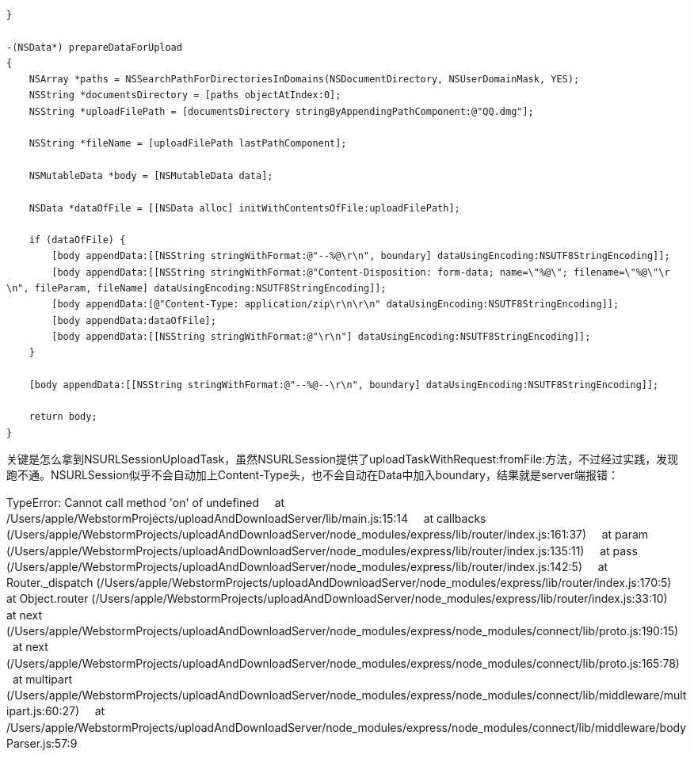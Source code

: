 ```
}

-(NSData*) prepareDataForUpload
{
    NSArray *paths = NSSearchPathForDirectoriesInDomains(NSDocumentDirectory, NSUserDomainMask, YES);
    NSString *documentsDirectory = [paths objectAtIndex:0];
    NSString *uploadFilePath = [documentsDirectory stringByAppendingPathComponent:@"QQ.dmg"];

    NSString *fileName = [uploadFilePath lastPathComponent];

    NSMutableData *body = [NSMutableData data];

    NSData *dataOfFile = [[NSData alloc] initWithContentsOfFile:uploadFilePath];

    if (dataOfFile) {
        [body appendData:[[NSString stringWithFormat:@"--%@\r\n", boundary] dataUsingEncoding:NSUTF8StringEncoding]];
        [body appendData:[[NSString stringWithFormat:@"Content-Disposition: form-data; name=\"%@\"; filename=\"%@\"\r\n", fileParam, fileName] dataUsingEncoding:NSUTF8StringEncoding]];
        [body appendData:[@"Content-Type: application/zip\r\n\r\n" dataUsingEncoding:NSUTF8StringEncoding]];
        [body appendData:dataOfFile];
        [body appendData:[[NSString stringWithFormat:@"\r\n"] dataUsingEncoding:NSUTF8StringEncoding]];
    }

    [body appendData:[[NSString stringWithFormat:@"--%@--\r\n", boundary] dataUsingEncoding:NSUTF8StringEncoding]];

    return body;
}
```

关键是怎么拿到NSURLSessionUploadTask，虽然NSURLSession提供了uploadTaskWithRequest:fromFile:方法，不过经过实践，发现跑不通。NSURLSession似乎不会自动加上Content-Type头，也不会自动在Data中加入boundary，结果就是server端报错：

TypeError: Cannot call method 'on' of undefined     
at /Users/apple/WebstormProjects/uploadAndDownloadServer/lib/main.js:15:14     
at callbacks (/Users/apple/WebstormProjects/uploadAndDownloadServer/node_modules/express/lib/router/index.js:161:37)     
at param (/Users/apple/WebstormProjects/uploadAndDownloadServer/node_modules/express/lib/router/index.js:135:11)     
at pass (/Users/apple/WebstormProjects/uploadAndDownloadServer/node_modules/express/lib/router/index.js:142:5)     
at Router._dispatch (/Users/apple/WebstormProjects/uploadAndDownloadServer/node_modules/express/lib/router/index.js:170:5)     
at Object.router (/Users/apple/WebstormProjects/uploadAndDownloadServer/node_modules/express/lib/router/index.js:33:10)     
at next (/Users/apple/WebstormProjects/uploadAndDownloadServer/node_modules/express/node_modules/connect/lib/proto.js:190:15)     
at next (/Users/apple/WebstormProjects/uploadAndDownloadServer/node_modules/express/node_modules/connect/lib/proto.js:165:78)     
at multipart (/Users/apple/WebstormProjects/uploadAndDownloadServer/node_modules/express/node_modules/connect/lib/middleware/multipart.js:60:27)     
at /Users/apple/WebstormProjects/uploadAndDownloadServer/node_modules/express/node_modules/connect/lib/middleware/bodyParser.js:57:9
